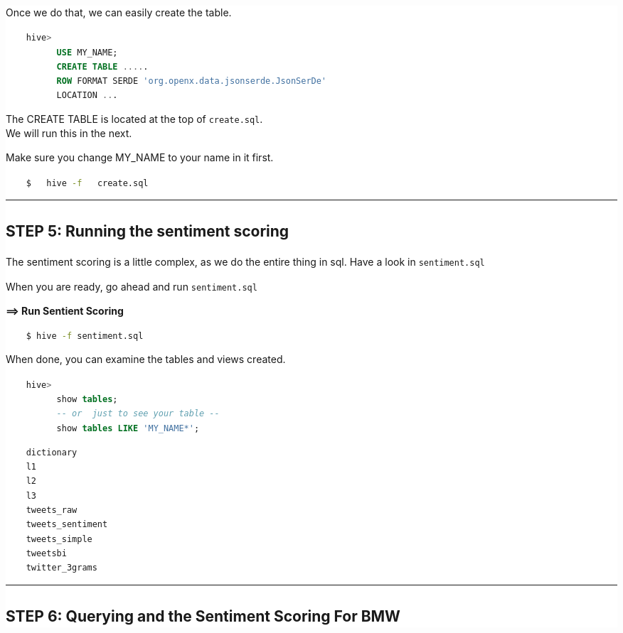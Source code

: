 Once we do that, we can easily create the table.

```sql
    hive> 
          USE MY_NAME;
          CREATE TABLE ..... 
          ROW FORMAT SERDE 'org.openx.data.jsonserde.JsonSerDe'
          LOCATION ...
```

The CREATE TABLE is located at the top of `create.sql`.   
We will run this in the next.

Make sure you change MY_NAME to your name in it first.

```bash
    $   hive -f   create.sql
```

---------------------------
STEP 5: Running the sentiment scoring 
---------------------------
The sentiment scoring is a little complex, as we do the entire thing in sql.
Have a look in `sentiment.sql`

When you are ready, go ahead and run `sentiment.sql`

**==> Run Sentient Scoring**  

```bash
    $ hive -f sentiment.sql
```

When done, you can examine the tables and views created.

```sql
    hive> 
          show tables;
          -- or  just to see your table --
          show tables LIKE 'MY_NAME*';
```

```console
    dictionary
    l1
    l2
    l3
    tweets_raw
    tweets_sentiment
    tweets_simple
    tweetsbi
    twitter_3grams
```

---------------------------
STEP 6: Querying and the Sentiment Scoring For BMW
---------------------------
